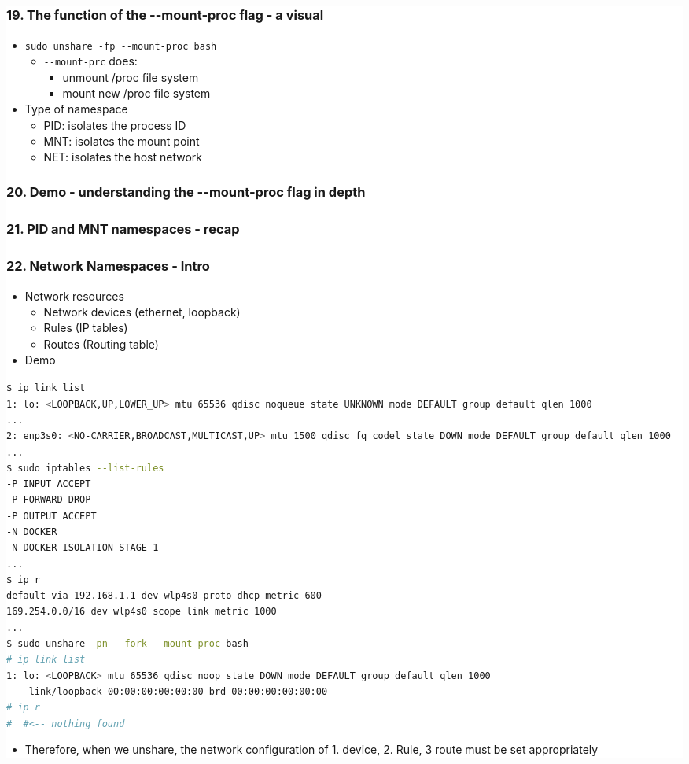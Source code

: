 ```bash
```

### 19. The function of the --mount-proc flag - a visual
- `sudo unshare -fp --mount-proc bash`
  - `--mount-prc` does:
    - unmount /proc file system
    - mount new /proc file system
- Type of namespace
  - PID: isolates the process ID
  - MNT: isolates the mount point
  - NET: isolates the host network

### 20. Demo - understanding the --mount-proc flag in depth

### 21. PID and MNT namespaces - recap

### 22. Network Namespaces - Intro
- Network resources
  - Network devices (ethernet, loopback)
  - Rules (IP tables)
  - Routes (Routing table)
- Demo
```bash
$ ip link list
1: lo: <LOOPBACK,UP,LOWER_UP> mtu 65536 qdisc noqueue state UNKNOWN mode DEFAULT group default qlen 1000
...
2: enp3s0: <NO-CARRIER,BROADCAST,MULTICAST,UP> mtu 1500 qdisc fq_codel state DOWN mode DEFAULT group default qlen 1000
...
$ sudo iptables --list-rules
-P INPUT ACCEPT
-P FORWARD DROP
-P OUTPUT ACCEPT
-N DOCKER
-N DOCKER-ISOLATION-STAGE-1
...
$ ip r
default via 192.168.1.1 dev wlp4s0 proto dhcp metric 600 
169.254.0.0/16 dev wlp4s0 scope link metric 1000 
...
$ sudo unshare -pn --fork --mount-proc bash
# ip link list
1: lo: <LOOPBACK> mtu 65536 qdisc noop state DOWN mode DEFAULT group default qlen 1000
    link/loopback 00:00:00:00:00:00 brd 00:00:00:00:00:00
# ip r
#  #<-- nothing found
```
- Therefore, when we unshare, the network configuration of 1. device, 2. Rule, 3 route must be set appropriately
